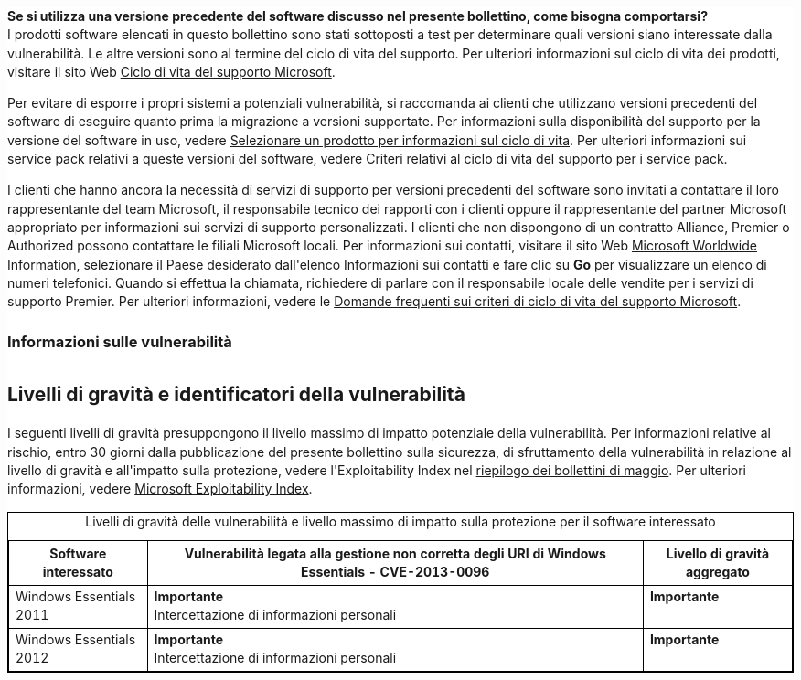 **Se si utilizza una versione precedente del software discusso nel presente bollettino, come bisogna comportarsi?**  
I prodotti software elencati in questo bollettino sono stati sottoposti a test per determinare quali versioni siano interessate dalla vulnerabilità. Le altre versioni sono al termine del ciclo di vita del supporto. Per ulteriori informazioni sul ciclo di vita dei prodotti, visitare il sito Web [Ciclo di vita del supporto Microsoft](http://support.microsoft.com/common/international.aspx?rdpath=gp;%5Bln%5D;lifecycle).
  
Per evitare di esporre i propri sistemi a potenziali vulnerabilità, si raccomanda ai clienti che utilizzano versioni precedenti del software di eseguire quanto prima la migrazione a versioni supportate. Per informazioni sulla disponibilità del supporto per la versione del software in uso, vedere [Selezionare un prodotto per informazioni sul ciclo di vita](http://support.microsoft.com/gp/lifeselect). Per ulteriori informazioni sui service pack relativi a queste versioni del software, vedere [Criteri relativi al ciclo di vita del supporto per i service pack](http://support.microsoft.com/gp/lifesupsps).
  
I clienti che hanno ancora la necessità di servizi di supporto per versioni precedenti del software sono invitati a contattare il loro rappresentante del team Microsoft, il responsabile tecnico dei rapporti con i clienti oppure il rappresentante del partner Microsoft appropriato per informazioni sui servizi di supporto personalizzati. I clienti che non dispongono di un contratto Alliance, Premier o Authorized possono contattare le filiali Microsoft locali. Per informazioni sui contatti, visitare il sito Web [Microsoft Worldwide Information](http://www.microsoft.com/worldwide/), selezionare il Paese desiderato dall'elenco Informazioni sui contatti e fare clic su **Go** per visualizzare un elenco di numeri telefonici. Quando si effettua la chiamata, richiedere di parlare con il responsabile locale delle vendite per i servizi di supporto Premier. Per ulteriori informazioni, vedere le [Domande frequenti sui criteri di ciclo di vita del supporto Microsoft](http://support.microsoft.com/gp/lifepolicy).
  
### **Informazioni sulle vulnerabilità**
  
Livelli di gravità e identificatori della vulnerabilità  
-------------------------------------------------------
  
<span></span>
I seguenti livelli di gravità presuppongono il livello massimo di impatto potenziale della vulnerabilità. Per informazioni relative al rischio, entro 30 giorni dalla pubblicazione del presente bollettino sulla sicurezza, di sfruttamento della vulnerabilità in relazione al livello di gravità e all'impatto sulla protezione, vedere l'Exploitability Index nel [riepilogo dei bollettini di maggio](http://technet.microsoft.com/security/bulletin/ms13-may). Per ulteriori informazioni, vedere [Microsoft Exploitability Index](http://technet.microsoft.com/security/cc998259).

 
<table style="border:1px solid black;">
<caption>Livelli di gravità delle vulnerabilità e livello massimo di impatto sulla protezione per il software interessato</caption>
<thead>
<tr class="header">
<th style="border:1px solid black;" >Software interessato</th>
<th style="border:1px solid black;" >Vulnerabilità legata alla gestione non corretta degli URI di Windows Essentials - CVE-2013-0096</th>
<th style="border:1px solid black;" >Livello di gravità aggregato</th>
</tr>
</thead>
<tbody>
<tr class="odd">
<td style="border:1px solid black;">Windows Essentials 2011</td>
<td style="border:1px solid black;"><strong>Importante</strong><br />
Intercettazione di informazioni personali</td>
<td style="border:1px solid black;"><strong>Importante</strong></td>
</tr>
<tr class="even">
<td style="border:1px solid black;">Windows Essentials 2012</td>
<td style="border:1px solid black;"><strong>Importante</strong><br />
Intercettazione di informazioni personali</td>
<td style="border:1px solid black;"><strong>Importante</strong></td>
</tr>